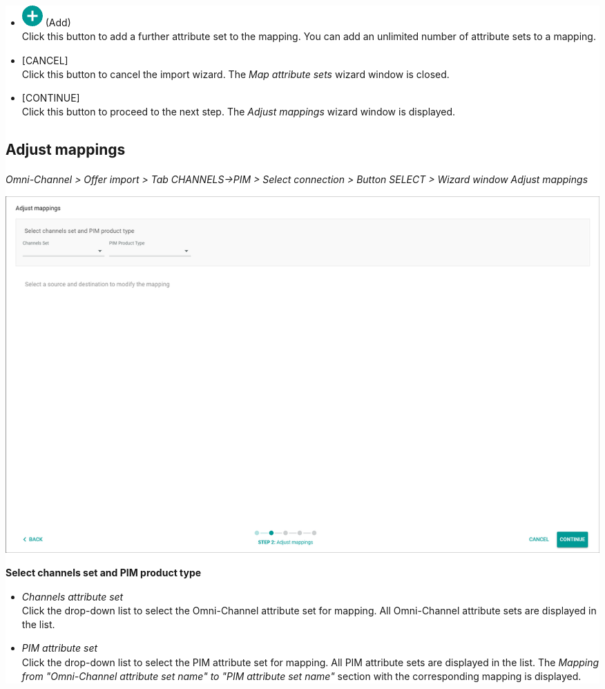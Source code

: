 - ![Add](../../Assets/Icons/Plus04.png "[Add]") (Add)   
    Click this button to add a further attribute set to the mapping. You can add an unlimited number of attribute sets to a mapping.

- [CANCEL]   
    Click this button to cancel the import wizard. The *Map attribute sets* wizard window is closed.

- [CONTINUE]   
    Click this button to proceed to the next step. The *Adjust mappings* wizard window is displayed.


## Adjust mappings

*Omni-Channel > Offer import > Tab CHANNELS->PIM > Select connection > Button SELECT > Wizard window Adjust mappings*

![Adjust mappings](../../Assets/Screenshots/Channels/OfferImport/ChannelsPIM/AdjustMappings.png "[Adjust mappings]")

**Select channels set and PIM product type**

- *Channels attribute set*   
    Click the drop-down list to select the Omni-Channel attribute set for mapping. All Omni-Channel attribute sets are displayed in the list.

- *PIM attribute set*   
    Click the drop-down list to select the PIM attribute set for mapping. All PIM attribute sets are displayed in the list. The *Mapping from "Omni-Channel attribute set name" to "PIM attribute set name"* section with the corresponding mapping is displayed.


[comment]: <> (Name der View neu!/nicht in UI -> FETA-17)
[comment]: <> (die Felder entsprechen den Mode Feldern im wizard fenster Matching and behavior after import >> Beschreibungen anpassen -> FETA-18)